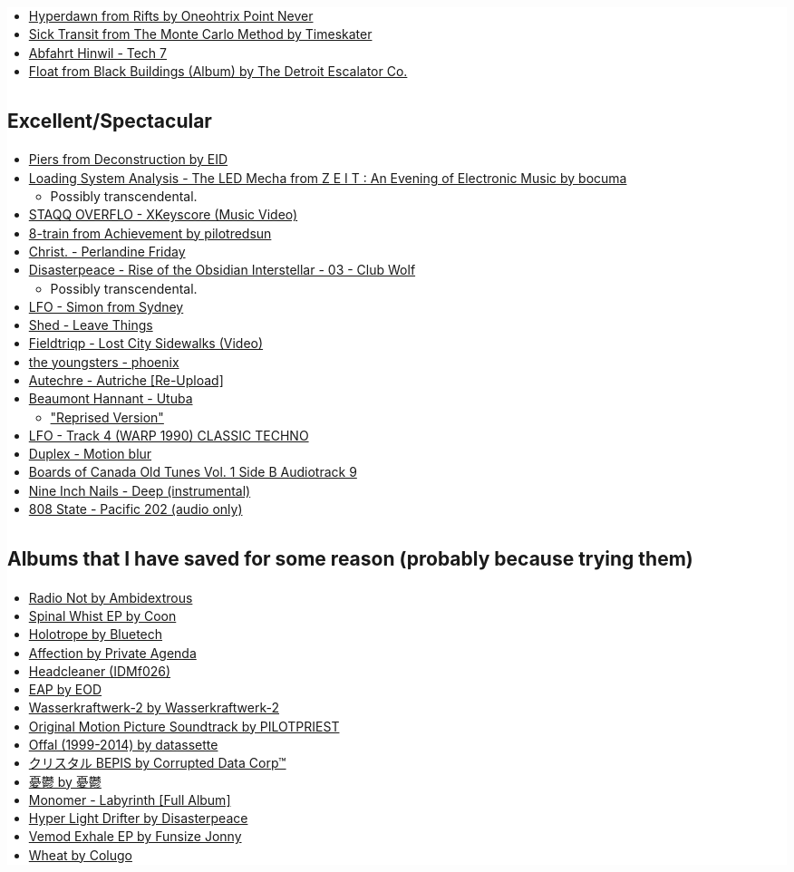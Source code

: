 - [Hyperdawn from Rifts by Oneohtrix Point Never](https://oneohtrixpointnever.bandcamp.com/track/hyperdawn-2)
- [Sick Transit from The Monte Carlo Method by Timeskater](https://timeskater.bandcamp.com/track/sick-transit)
- [Abfahrt Hinwil - Tech 7](https://aboveboardprojects.bandcamp.com/track/tech-7)
- [Float from Black Buildings (Album) by The Detroit Escalator Co.](https://peacefrog.bandcamp.com/track/float)

## Excellent/Spectacular 
- [Piers from Deconstruction by EID](https://eidmusicofficial.bandcamp.com/track/piers)
- [Loading System Analysis - The LED Mecha from Z E I T : An Evening of Electronic Music by bocuma](https://bocuma.bandcamp.com/track/loading-system-analysis-the-led-mecha)
  - Possibly transcendental. 
- [STAQQ OVERFLO - XKeyscore (Music Video)](https://www.youtube.com/watch?v=7fJlcRoqHnU&ab_channel=STAQQOVERFLO)
- [8​-​train from Achievement by pilotredsun](https://pilotredsun.bandcamp.com/track/8-train)
- [Christ. - Perlandine Friday](https://www.youtube.com/watch?v=LcaNsuqOzwY&list=PLg5ScSqSDXssRwFxw2FihfGfGg2A_ky96&index=29)
- [Disasterpeace - Rise of the Obsidian Interstellar - 03 - Club Wolf](https://www.youtube.com/watch?v=-DnhZoG769k&list=PLyRaqPJDiLMGszMDR2Dz0w351ZTkFLN7c&index=5)
  - Possibly transcendental. 
- [LFO - Simon from Sydney](https://www.youtube.com/watch?v=XFhxALavo44)
- [Shed - Leave Things](https://www.youtube.com/watch?v=N7vDsAN6Ecs)
- [Fieldtriqp - Lost City Sidewalks (Video)](https://www.youtube.com/watch?v=UkqkSYC5kLo&list=PL6FE3D048A14657D8&index=3)
- [the youngsters - phoenix](https://www.youtube.com/watch?v=t2TJq-oAb7w)
- [Autechre - Autriche [Re-Upload]](https://www.youtube.com/watch?v=t_2pMm-cN74&list=FLgd2OTSgkxdcBqcS2J8gKsA)
- [Beaumont Hannant - Utuba](https://www.youtube.com/watch?v=0DH365BZYYM&list=PL86622CA6FD985821)
  - ["Reprised Version"](https://www.youtube.com/watch?v=_pG8LVt_nFs&list=PL86622CA6FD985821)
- [LFO - Track 4 (WARP 1990) CLASSIC TECHNO](https://www.youtube.com/watch?v=3s8Lxl2aKxw&list=PL86622CA6FD985821)
- [Duplex - Motion blur](https://www.youtube.com/watch?v=G8avAaLzJhY&list=PLE44BDF21B0CE7BB4)
- [Boards of Canada Old Tunes Vol. 1 Side B Audiotrack 9](https://www.youtube.com/watch?v=_pFSC1x3k2g&list=PL67D76318725FF488)
- [Nine Inch Nails - Deep (instrumental)](https://www.youtube.com/watch?v=So2xiSGGhRU)
- [808 State - Pacific 202 (audio only)](https://www.youtube.com/watch?v=QkOAiyLHXM8)

## Albums that I have saved for some reason (probably because trying them)
- [Radio Not by Ambidextrous](https://ambidextrous.bandcamp.com/album/radio-not-2)
- [Spinal Whist EP by Coon](https://coonmusic.bandcamp.com/album/spinal-whist-ep)
- [Holotrope by Bluetech](https://bluetech.bandcamp.com/album/holotrope)
- [Affection by Private Agenda](https://private-agenda.bandcamp.com/album/affection)
- [Headcleaner (IDMf026)](https://idmfnetlabel.bandcamp.com/album/headcleaner-idmf026)
- [EAP by EOD](https://eodtracks.bandcamp.com/album/eap)
- [Wasserkraftwerk​-​2 by Wasserkraftwerk-2](https://wasserkraftwerk-2.bandcamp.com/album/wasserkraftwerk-2)
- [Original Motion Picture Soundtrack by PILOTPRIEST](https://pilotpriest.bandcamp.com/album/original-motion-picture-soundtrack)
- [Offal (1999​-​2014) by datassette](https://datassette.bandcamp.com/album/offal-1999-2014)
- [クリスタル BEPIS by Corrupted Data Corp™](https://deaddiskdrive.bandcamp.com/album/bepis)
- [憂鬱 by 憂鬱](https://yu-utsu.bandcamp.com/album/-)
- [Monomer - Labyrinth [Full Album]](https://www.youtube.com/watch?v=N8i1Wmt7o7U)
- [Hyper Light Drifter by Disasterpeace](https://music.disasterpeace.com/album/hyper-light-drifter)
- [Vemod Exhale EP by Funsize Jonny](https://magicwaves.bandcamp.com/album/vemod-exhale-ep)
- [Wheat by Colugo](https://mutehead.bandcamp.com/album/wheat)
